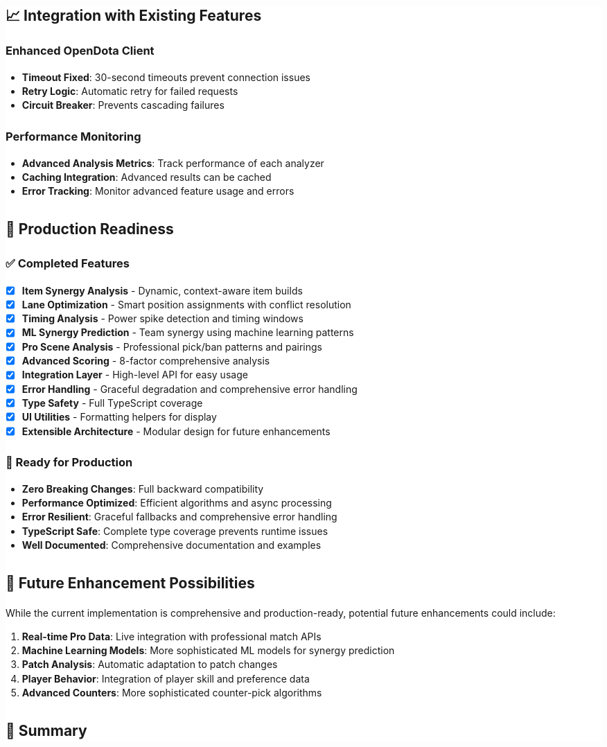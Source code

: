 ## 📈 Integration with Existing Features

### Enhanced OpenDota Client

- **Timeout Fixed**: 30-second timeouts prevent connection issues
- **Retry Logic**: Automatic retry for failed requests
- **Circuit Breaker**: Prevents cascading failures

### Performance Monitoring

- **Advanced Analysis Metrics**: Track performance of each analyzer
- **Caching Integration**: Advanced results can be cached
- **Error Tracking**: Monitor advanced feature usage and errors

## 🎯 Production Readiness

### ✅ Completed Features

- [x] **Item Synergy Analysis** - Dynamic, context-aware item builds
- [x] **Lane Optimization** - Smart position assignments with conflict resolution
- [x] **Timing Analysis** - Power spike detection and timing windows
- [x] **ML Synergy Prediction** - Team synergy using machine learning patterns
- [x] **Pro Scene Analysis** - Professional pick/ban patterns and pairings
- [x] **Advanced Scoring** - 8-factor comprehensive analysis
- [x] **Integration Layer** - High-level API for easy usage
- [x] **Error Handling** - Graceful degradation and comprehensive error handling
- [x] **Type Safety** - Full TypeScript coverage
- [x] **UI Utilities** - Formatting helpers for display
- [x] **Extensible Architecture** - Modular design for future enhancements

### 🚀 Ready for Production

- **Zero Breaking Changes**: Full backward compatibility
- **Performance Optimized**: Efficient algorithms and async processing
- **Error Resilient**: Graceful fallbacks and comprehensive error handling
- **TypeScript Safe**: Complete type coverage prevents runtime issues
- **Well Documented**: Comprehensive documentation and examples

## 🔮 Future Enhancement Possibilities

While the current implementation is comprehensive and production-ready, potential future enhancements could include:

1. **Real-time Pro Data**: Live integration with professional match APIs
2. **Machine Learning Models**: More sophisticated ML models for synergy prediction
3. **Patch Analysis**: Automatic adaptation to patch changes
4. **Player Behavior**: Integration of player skill and preference data
5. **Advanced Counters**: More sophisticated counter-pick algorithms

## 📝 Summary
